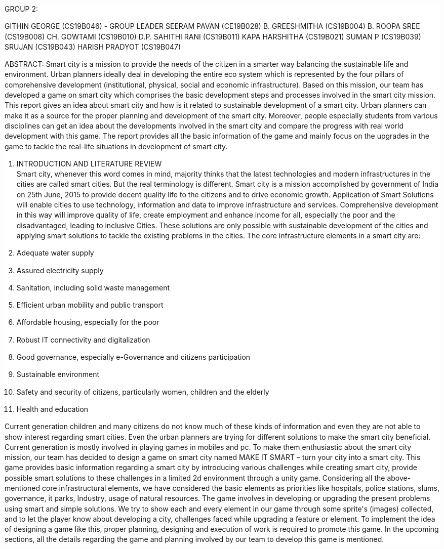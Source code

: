 GROUP 2:

GITHIN GEORGE (CS19B046) - GROUP LEADER
SEERAM PAVAN (CE19B028)
B. GREESHMITHA (CS19B004)
B. ROOPA SREE (CS19B008)
CH. GOWTAMI (CS19B010)
D.P. SAHITHI RANI (CS19B011)
KAPA HARSHITHA (CS19B021)
SUMAN P (CS19B039)
SRUJAN (CS19B043)
HARISH PRADYOT (CS19B047)

ABSTRACT: 
Smart city is a mission to provide the needs of the citizen in a smarter way balancing the sustainable life and environment. Urban planners ideally deal in developing the entire eco system which is represented by the four pillars of comprehensive development (institutional, physical, social and economic infrastructure). Based on this mission, our team has developed a game on smart city which comprises the basic development steps and processes involved in the smart city mission. This report gives an idea about smart city and how is it related to sustainable development of a smart city. Urban planners can make it as a source for the proper planning and development of the smart city. Moreover, people especially students from various disciplines can get an idea about the developments involved in the smart city and compare the progress with real world development with this game. The report provides all the basic information of the game and mainly focus on the upgrades in the game to tackle the real-life situations in development of smart city.

1.	INTRODUCTION AND LITERATURE REVIEW  
Smart city, whenever this word comes in mind, majority thinks that the latest technologies and modern infrastructures in the cities are called smart cities. But the real terminology is different. Smart city is a mission accomplished by government of India on 25th June, 2015 to provide decent quality life to the citizens and to drive economic growth. Application of Smart Solutions will enable cities to use technology, information and data to improve infrastructure and services. Comprehensive development in this way will improve quality of life, create employment and enhance income for all, especially the poor and the disadvantaged, leading to inclusive Cities. These solutions are only possible with sustainable development of the cities and applying smart solutions to tackle the existing problems in the cities. The core infrastructure elements in a smart city are:

1.	Adequate water supply
2.	Assured electricity supply
3.	Sanitation, including solid waste management
4.	Efficient urban mobility and public transport
5.	Affordable housing, especially for the poor
6.	Robust IT connectivity and digitalization
7.	Good governance, especially e-Governance and citizens participation
8.	Sustainable environment
9.	Safety and security of citizens, particularly women, children and the elderly
10.	Health and education

Current generation children and many citizens do not know much of these kinds of information and even they are not able to show interest regarding smart cities. Even the urban planners are trying for different solutions to make the smart city beneficial.
Current generation is mostly involved in playing games in mobiles and pc. To make them enthusiastic about the smart city mission, our team has decided to design a game on smart city named MAKE IT SMART – turn your city into a smart city. This game provides basic information regarding a smart city by introducing various challenges while creating smart city, provide possible smart solutions to these challenges in a limited 2d environment through a unity game. Considering all the above-mentioned core infrastructural elements, we have considered the basic elements as priorities like hospitals, police stations, slums, governance, it parks, Industry, usage of natural resources. The game involves in developing or upgrading the present problems using smart and simple solutions. We try to show each and every element in our game through some sprite's (images) collected, and to let the player know about developing a city, challenges faced while upgrading a feature or element. To implement the idea of designing a game like this, proper planning, designing and execution of work is required to promote this game. In the upcoming sections, all the details regarding the game and planning involved by our team to develop this game is mentioned. 